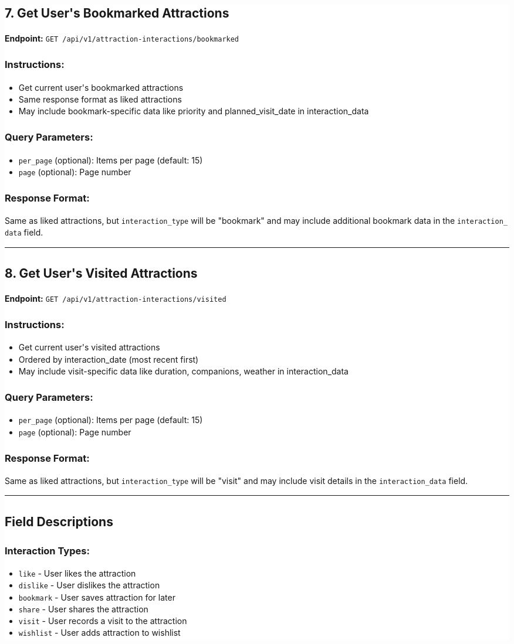 
## 7. Get User's Bookmarked Attractions

**Endpoint:** `GET /api/v1/attraction-interactions/bookmarked`

### Instructions:
- Get current user's bookmarked attractions
- Same response format as liked attractions
- May include bookmark-specific data like priority and planned_visit_date in interaction_data

### Query Parameters:
- `per_page` (optional): Items per page (default: 15)
- `page` (optional): Page number

### Response Format:
Same as liked attractions, but `interaction_type` will be "bookmark" and may include additional bookmark data in the `interaction_data` field.

---

## 8. Get User's Visited Attractions

**Endpoint:** `GET /api/v1/attraction-interactions/visited`

### Instructions:
- Get current user's visited attractions
- Ordered by interaction_date (most recent first)
- May include visit-specific data like duration, companions, weather in interaction_data

### Query Parameters:
- `per_page` (optional): Items per page (default: 15)
- `page` (optional): Page number

### Response Format:
Same as liked attractions, but `interaction_type` will be "visit" and may include visit details in the `interaction_data` field.

---

## Field Descriptions

### Interaction Types:
- `like` - User likes the attraction
- `dislike` - User dislikes the attraction  
- `bookmark` - User saves attraction for later
- `share` - User shares the attraction
- `visit` - User records a visit to the attraction
- `wishlist` - User adds attraction to wishlist
